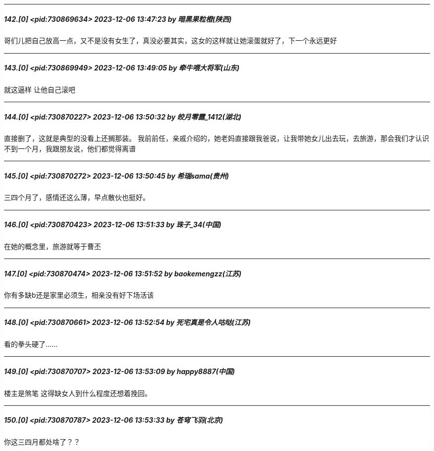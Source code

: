 ----

##### <span id="pid730869634">142.[0] \<pid:730869634\> 2023-12-06 13:47:23 by 暗黑果粒橙\(陕西\)</span>
哥们儿把自己放高一点，又不是没有女生了，真没必要其实，这女的这样就让她滚蛋就好了，下一个永远更好

----

##### <span id="pid730869949">143.[0] \<pid:730869949\> 2023-12-06 13:49:05 by 牵牛喂大将军\(山东\)</span>
就这逼样
让他自己滚吧

----

##### <span id="pid730870227">144.[0] \<pid:730870227\> 2023-12-06 13:50:32 by 皎月零露_1412\(湖北\)</span>
直接删了，这就是典型的没看上还搁那装。
我前前任，亲戚介绍的，她老妈直接跟我爸说，让我带她女儿出去玩，去旅游，那会我们才认识不到一个月，我跟朋友说，他们都觉得离谱

----

##### <span id="pid730870272">145.[0] \<pid:730870272\> 2023-12-06 13:50:45 by 希瑞sama\(贵州\)</span>
三四个月了，感情还这么薄，早点散伙也挺好。

----

##### <span id="pid730870423">146.[0] \<pid:730870423\> 2023-12-06 13:51:33 by 珠子_34\(中国\)</span>
在她的概念里，旅游就等于曹丕

----

##### <span id="pid730870474">147.[0] \<pid:730870474\> 2023-12-06 13:51:52 by baokemengzz\(江苏\)</span>
你有多缺b还是家里必须生，相亲没有好下场活该

----

##### <span id="pid730870661">148.[0] \<pid:730870661\> 2023-12-06 13:52:54 by 死宅真是令人咕哒\(江苏\)</span>
看的拳头硬了……

----

##### <span id="pid730870707">149.[0] \<pid:730870707\> 2023-12-06 13:53:09 by happy8887\(中国\)</span>
楼主是煞笔 这得缺女人到什么程度还想着挽回。

----

##### <span id="pid730870787">150.[0] \<pid:730870787\> 2023-12-06 13:53:33 by 苍穹飞羽\(北京\)</span>
你这三四月都处啥了？？
